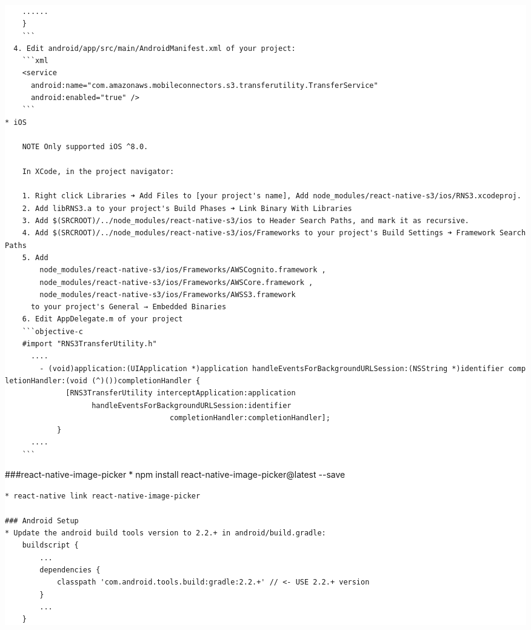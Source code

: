         ......
        }
        ```
      4. Edit android/app/src/main/AndroidManifest.xml of your project:
        ```xml
        <service
          android:name="com.amazonaws.mobileconnectors.s3.transferutility.TransferService"
          android:enabled="true" />
        ```
    * iOS

        NOTE Only supported iOS ^8.0.

        In XCode, in the project navigator:

        1. Right click Libraries ➜ Add Files to [your project's name], Add node_modules/react-native-s3/ios/RNS3.xcodeproj.
        2. Add libRNS3.a to your project's Build Phases ➜ Link Binary With Libraries
        3. Add $(SRCROOT)/../node_modules/react-native-s3/ios to Header Search Paths, and mark it as recursive.
        4. Add $(SRCROOT)/../node_modules/react-native-s3/ios/Frameworks to your project's Build Settings ➜ Framework Search Paths
        5. Add
            node_modules/react-native-s3/ios/Frameworks/AWSCognito.framework ,
            node_modules/react-native-s3/ios/Frameworks/AWSCore.framework ,
            node_modules/react-native-s3/ios/Frameworks/AWSS3.framework
          to your project's General → Embedded Binaries
        6. Edit AppDelegate.m of your project
        ```objective-c
        #import "RNS3TransferUtility.h"
          ....
        	- (void)application:(UIApplication *)application handleEventsForBackgroundURLSession:(NSString *)identifier completionHandler:(void (^)())completionHandler {
                  [RNS3TransferUtility interceptApplication:application
                        handleEventsForBackgroundURLSession:identifier
                                          completionHandler:completionHandler];
                }
          ....
        ```

###react-native-image-picker
    * npm install react-native-image-picker@latest --save

    * react-native link react-native-image-picker

    ### Android Setup
    * Update the android build tools version to 2.2.+ in android/build.gradle:
        buildscript {
            ...
            dependencies {
                classpath 'com.android.tools.build:gradle:2.2.+' // <- USE 2.2.+ version
            }
            ...
        }
